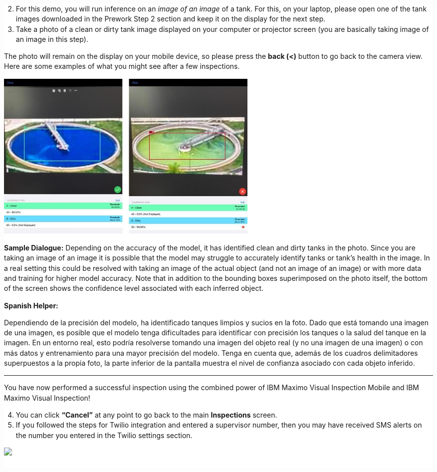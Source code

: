 2. For this demo, you will run inference on an _image of an image_ of a tank. For this, on your laptop, please open one of the tank images downloaded in the Prework Step 2 section and keep it on the display for the next step.
3. Take a photo of a clean or dirty tank image displayed on your computer or projector screen (you are basically taking image of an image in this step).

The photo will remain on the display on your mobile device, so please press the **back (<)** button to go back to the camera view. Here are some examples of what you might see after a few inspections.

![](_attachments/mvi.f2962fae-95d4-4d63-9e23-211e54c72214.001.jpeg)

**Sample Dialogue:** Depending on the accuracy of the model, it has identified clean and dirty tanks in the photo. Since you are taking an image of an image it is possible that the model may struggle to accurately identify tanks or tank’s health in the image. In a real setting this could be resolved with taking an image of the actual object (and not an image of an image) or with more data and training for higher model accuracy. Note that in addition to the bounding boxes superimposed on the photo itself, the bottom of the screen shows the confidence level associated with each inferred object.

**Spanish Helper:**

Dependiendo de la precisión del modelo, ha identificado tanques limpios y sucios en la foto. Dado que está tomando una imagen de una imagen, es posible que el modelo tenga dificultades para identificar con precisión los tanques o la salud del tanque en la imagen. En un entorno real, esto podría resolverse tomando una imagen del objeto real (y no una imagen de una imagen) o con más datos y entrenamiento para una mayor precisión del modelo. Tenga en cuenta que, además de los cuadros delimitadores superpuestos a la propia foto, la parte inferior de la pantalla muestra el nivel de confianza asociado con cada objeto inferido.

---

You have now performed a successful inspection using the combined power of IBM Maximo Visual Inspection Mobile and IBM Maximo Visual Inspection!

4. You can click **“Cancel”** at any point to go back to the main **Inspections** screen.
5. If you followed the steps for Twilio integration and entered a supervisor number, then you may have received SMS alerts on the number you entered in the Twilio settings section.

![](_attachments/mvi.f2962fae-95d4-4d63-9e23-211e54c72214.002.png) <br/><br/>
